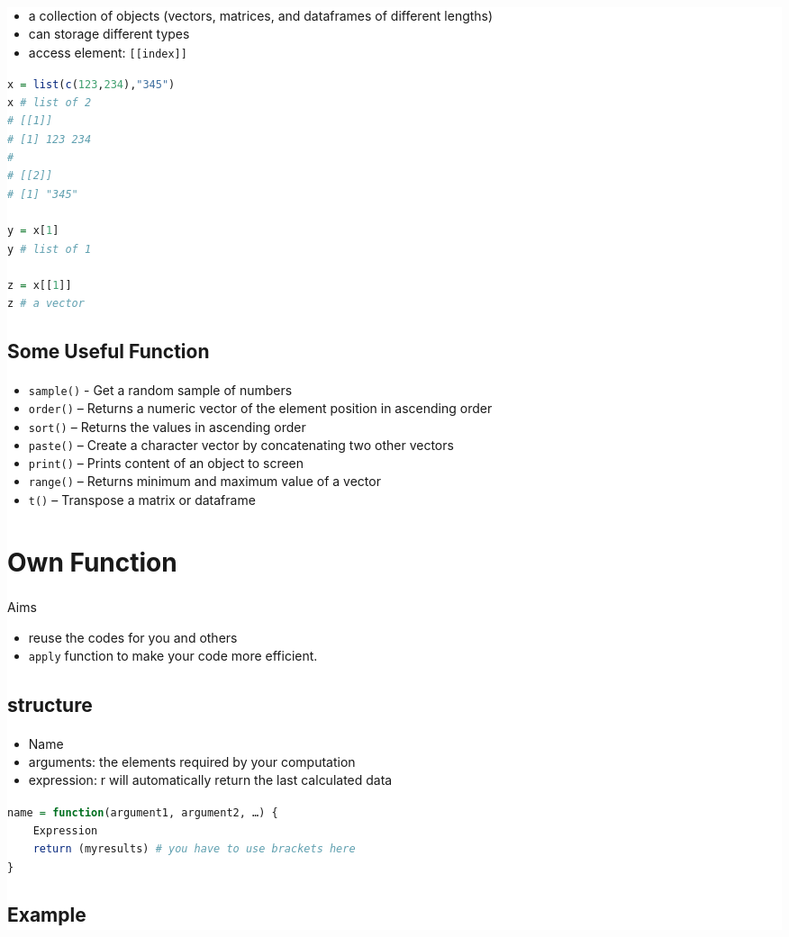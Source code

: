 -  a collection of objects (vectors, matrices, and dataframes of different lengths)
-  can storage different types
-  access element: `[[index]]`

```r
x = list(c(123,234),"345")
x # list of 2
# [[1]]
# [1] 123 234
# 
# [[2]]
# [1] "345"

y = x[1]
y # list of 1

z = x[[1]]
z # a vector
```

## Some Useful Function

- `sample()` - Get a random sample of numbers
- `order()` – Returns a numeric vector of the element position in ascending order
- `sort()` – Returns the values in ascending order
- `paste()` – Create a character vector by concatenating two other vectors
- `print()` – Prints content of an object to screen
- `range()` – Returns minimum and maximum value of a vector
- `t()` – Transpose a matrix or dataframe

# Own Function

Aims

- reuse the codes for you and others
- `apply` function  to make your code more efficient.


## structure

- Name
- arguments: the elements required by your computation
- expression: r will automatically return the last calculated data

```r
name = function(argument1, argument2, …) { 
    Expression
    return (myresults) # you have to use brackets here
}
```

## Example
